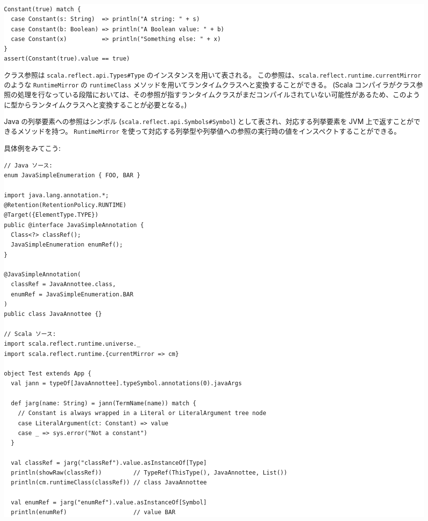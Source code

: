     Constant(true) match {
      case Constant(s: String)  => println("A string: " + s)
      case Constant(b: Boolean) => println("A Boolean value: " + b)
      case Constant(x)          => println("Something else: " + x)
    }
    assert(Constant(true).value == true)

クラス参照は `scala.reflect.api.Types#Type` のインスタンスを用いて表される。
この参照は、`scala.reflect.runtime.currentMirror` のような
`RuntimeMirror` の `runtimeClass` メソッドを用いてランタイムクラスへと変換することができる。
(Scala コンパイラがクラス参照の処理を行なっている段階においては、その参照が指すランタイムクラスがまだコンパイルされていない可能性があるため、このように型からランタイムクラスへと変換することが必要となる。)

Java の列挙要素への参照はシンボル (`scala.reflect.api.Symbols#Symbol`)
として表され、対応する列挙要素を JVM 上で返すことができるメソッドを持つ。
`RuntimeMirror` を使って対応する列挙型や列挙値への参照の実行時の値をインスペクトすることができる。

具体例をみてこう:

    // Java ソース:
    enum JavaSimpleEnumeration { FOO, BAR }

    import java.lang.annotation.*;
    @Retention(RetentionPolicy.RUNTIME)
    @Target({ElementType.TYPE})
    public @interface JavaSimpleAnnotation {
      Class<?> classRef();
      JavaSimpleEnumeration enumRef();
    }

    @JavaSimpleAnnotation(
      classRef = JavaAnnottee.class,
      enumRef = JavaSimpleEnumeration.BAR
    )
    public class JavaAnnottee {}

    // Scala ソース:
    import scala.reflect.runtime.universe._
    import scala.reflect.runtime.{currentMirror => cm}

    object Test extends App {
      val jann = typeOf[JavaAnnottee].typeSymbol.annotations(0).javaArgs

      def jarg(name: String) = jann(TermName(name)) match {
        // Constant is always wrapped in a Literal or LiteralArgument tree node
        case LiteralArgument(ct: Constant) => value
        case _ => sys.error("Not a constant")
      }

      val classRef = jarg("classRef").value.asInstanceOf[Type]
      println(showRaw(classRef))         // TypeRef(ThisType(), JavaAnnottee, List())
      println(cm.runtimeClass(classRef)) // class JavaAnnottee

      val enumRef = jarg("enumRef").value.asInstanceOf[Symbol]
      println(enumRef)                   // value BAR
